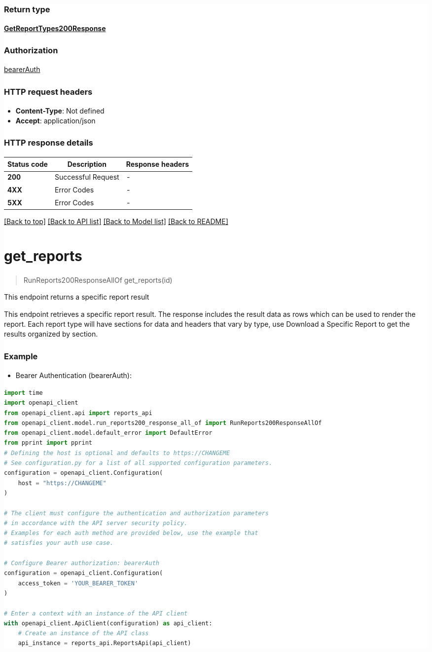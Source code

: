 ### Return type

[**GetReportTypes200Response**](GetReportTypes200Response.md)

### Authorization

[bearerAuth](../README.md#bearerAuth)

### HTTP request headers

 - **Content-Type**: Not defined
 - **Accept**: application/json


### HTTP response details

| Status code | Description | Response headers |
|-------------|-------------|------------------|
**200** | Successful Request |  -  |
**4XX** | Error Codes |  -  |
**5XX** | Error Codes |  -  |

[[Back to top]](#) [[Back to API list]](../README.md#documentation-for-api-endpoints) [[Back to Model list]](../README.md#documentation-for-models) [[Back to README]](../README.md)

# **get_reports**
> RunReports200ResponseAllOf get_reports(id)

This endpoint returns a specific report result

This endpoint retrieves a specific report result. The response includes the result data as rows which can be used to render the report. Each report type will have sections for data and headers that vary by type, use Download a Specific Report to get the results organized by section. 

### Example

* Bearer Authentication (bearerAuth):

```python
import time
import openapi_client
from openapi_client.api import reports_api
from openapi_client.model.run_reports200_response_all_of import RunReports200ResponseAllOf
from openapi_client.model.default_error import DefaultError
from pprint import pprint
# Defining the host is optional and defaults to https://CHANGEME
# See configuration.py for a list of all supported configuration parameters.
configuration = openapi_client.Configuration(
    host = "https://CHANGEME"
)

# The client must configure the authentication and authorization parameters
# in accordance with the API server security policy.
# Examples for each auth method are provided below, use the example that
# satisfies your auth use case.

# Configure Bearer authorization: bearerAuth
configuration = openapi_client.Configuration(
    access_token = 'YOUR_BEARER_TOKEN'
)

# Enter a context with an instance of the API client
with openapi_client.ApiClient(configuration) as api_client:
    # Create an instance of the API class
    api_instance = reports_api.ReportsApi(api_client)
```